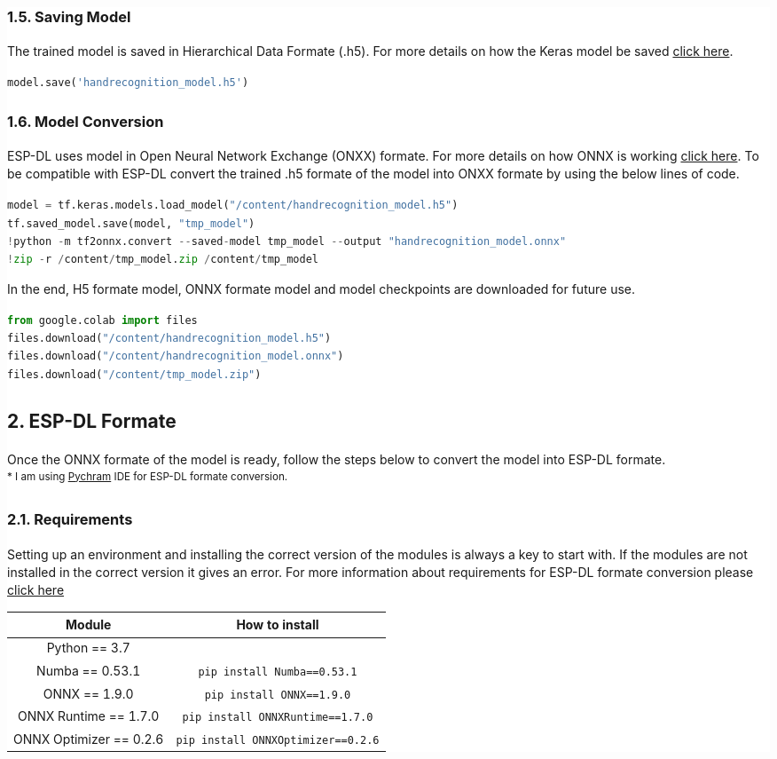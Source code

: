 ### 1.5. Saving Model 
The trained model is saved in Hierarchical Data Formate (.h5). For more details on how the Keras model be saved [click here](https://www.tensorflow.org/guide/keras/save_and_serialize#how_to_save_and_load_a_model). 

```python 
model.save('handrecognition_model.h5')

```

### 1.6. Model Conversion
ESP-DL uses model in Open Neural Network Exchange (ONXX) formate. For more details on how ONNX is working [click here](https://onnx.ai/). To be compatible with ESP-DL convert the trained .h5 formate of the model into ONXX formate by using the below lines of code. 

```python
model = tf.keras.models.load_model("/content/handrecognition_model.h5")
tf.saved_model.save(model, "tmp_model")
!python -m tf2onnx.convert --saved-model tmp_model --output "handrecognition_model.onnx"
!zip -r /content/tmp_model.zip /content/tmp_model

```
In the end, H5 formate model, ONNX formate model and model checkpoints are downloaded for future use.

```python
from google.colab import files
files.download("/content/handrecognition_model.h5")
files.download("/content/handrecognition_model.onnx")
files.download("/content/tmp_model.zip")

```

## 2. ESP-DL Formate
Once the ONNX formate of the model is ready, follow the steps below to convert the model into ESP-DL formate.\
<sup> * I am using [Pychram](https://www.jetbrains.com/pycharm/) IDE for ESP-DL formate conversion.  

### 2.1. Requirements  
Setting up an environment and installing the correct version of the modules is always a key to start with. If the modules are not installed in the correct version it gives an error. For more information about requirements for ESP-DL formate conversion please [click here](https://github.com/espressif/esp-dl/tree/master/tutorial/quantization_tool_example#step-121-set-up-the-environment)

<p align = 'center'>

<div align="center">

| Module     | How to install  |
| :-----------: | :-----------: |
| Python == 3.7                   |
| Numba == 0.53.1        |   `pip install Numba==0.53.1`           |
| ONNX == 1.9.0           |   `pip install ONNX==1.9.0`        |
|ONNX Runtime == 1.7.0       |  `pip install ONNXRuntime==1.7.0`         |
|ONNX Optimizer == 0.2.6            |  `pip install ONNXOptimizer==0.2.6`        |
